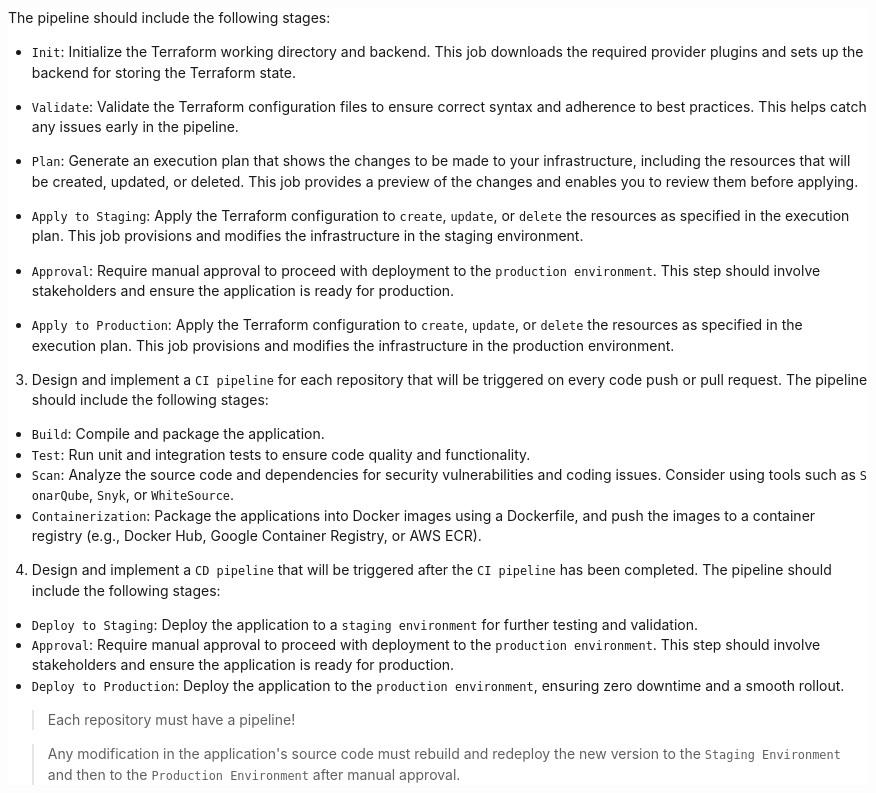 The pipeline should include the following stages:

- `Init`: Initialize the Terraform working directory and backend. This job
  downloads the required provider plugins and sets up the backend for storing
  the Terraform state.

- `Validate`: Validate the Terraform configuration files to ensure correct
  syntax and adherence to best practices. This helps catch any issues early in
  the pipeline.

- `Plan`: Generate an execution plan that shows the changes to be made to your
  infrastructure, including the resources that will be created, updated, or
  deleted. This job provides a preview of the changes and enables you to review
  them before applying.

- `Apply to Staging`: Apply the Terraform configuration to `create`, `update`,
  or `delete` the resources as specified in the execution plan. This job
  provisions and modifies the infrastructure in the staging environment.

- `Approval`: Require manual approval to proceed with deployment to the
  `production environment`. This step should involve stakeholders and ensure
  the application is ready for production.

- `Apply to Production`: Apply the Terraform configuration to `create`,
  `update`, or `delete` the resources as specified in the execution plan. This
  job provisions and modifies the infrastructure in the production environment.

3. Design and implement a `CI pipeline` for each repository that will be
   triggered on every code push or pull request. The pipeline should include
   the following stages:

- `Build`: Compile and package the application.
- `Test`: Run unit and integration tests to ensure code quality and
  functionality.
- `Scan`: Analyze the source code and dependencies for security vulnerabilities
  and coding issues. Consider using tools such as `SonarQube`, `Snyk`, or
  `WhiteSource`.
- `Containerization`: Package the applications into Docker images using a
  Dockerfile, and push the images to a container registry (e.g., Docker Hub,
  Google Container Registry, or AWS ECR).

4. Design and implement a `CD pipeline` that will be triggered after the `CI
pipeline` has been completed. The pipeline should include the following stages:

- `Deploy to Staging`: Deploy the application to a `staging environment` for
  further testing and validation.
- `Approval`: Require manual approval to proceed with deployment to the
  `production environment`. This step should involve stakeholders and ensure
  the application is ready for production.
- `Deploy to Production`: Deploy the application to the `production
environment`, ensuring zero downtime and a smooth rollout.

> Each repository must have a pipeline!

> Any modification in the application's source code must rebuild and redeploy
> the new version to the `Staging Environment` and then to the `Production
Environment` after manual approval.
